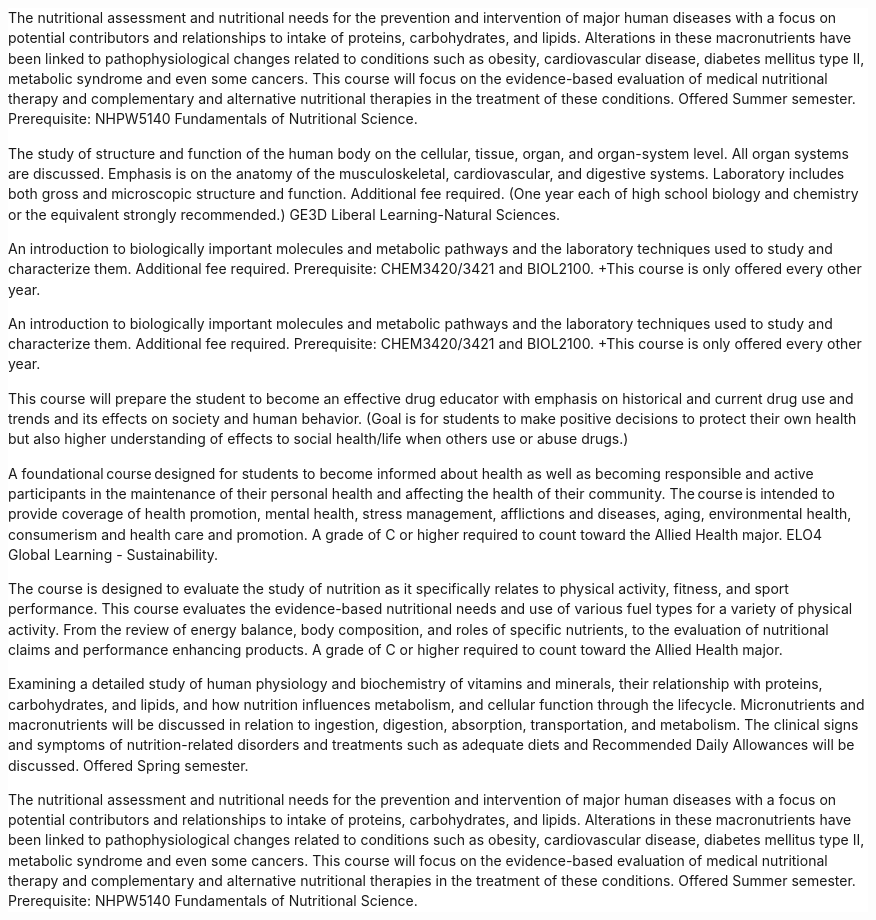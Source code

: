The nutritional assessment and nutritional needs for the prevention and intervention of major human diseases with a focus on potential contributors and relationships to intake of proteins, carbohydrates, and lipids. Alterations in these macronutrients have been linked to pathophysiological changes related to conditions such as obesity, cardiovascular disease, diabetes mellitus type II, metabolic syndrome and even some cancers. This course will focus on the evidence-based evaluation of medical nutritional therapy and complementary and alternative nutritional therapies in the treatment of these conditions. Offered Summer semester. Prerequisite: NHPW5140 Fundamentals of Nutritional Science.

The study of structure and function of the human body on the cellular, tissue, organ, and organ-system level. All organ systems are discussed. Emphasis is on the anatomy of the musculoskeletal, cardiovascular, and digestive systems. Laboratory includes both gross and microscopic structure and function. Additional fee required. (One year each of high school biology and chemistry or the equivalent strongly recommended.) GE3D Liberal Learning-Natural Sciences.

An introduction to biologically important molecules and metabolic pathways and the laboratory techniques used to study and characterize them. Additional fee required. Prerequisite: CHEM3420/3421 and BIOL2100. +This course is only offered every other year.

An introduction to biologically important molecules and metabolic pathways and the laboratory techniques used to study and characterize them. Additional fee required. Prerequisite: CHEM3420/3421 and BIOL2100. +This course is only offered every other year.

This course will prepare the student to become an effective drug educator with emphasis on historical and current drug use and trends and its effects on society and human behavior. (Goal is for students to make positive decisions to protect their own health but also higher understanding of effects to social health/life when others use or abuse drugs.)

A foundational course designed for students to become informed about health as well as becoming responsible and active participants in the maintenance of their personal health and affecting the health of their community. The course is intended to provide coverage of health promotion, mental health, stress management, afflictions and diseases, aging, environmental health, consumerism and health care and promotion. A grade of C or higher required to count toward the Allied Health major. ELO4 Global Learning - Sustainability.

The course is designed to evaluate the study of nutrition as it specifically relates to physical activity, fitness, and sport performance. This course evaluates the evidence-based nutritional needs and use of various fuel types for a variety of physical activity. From the review of energy balance, body composition, and roles of specific nutrients, to the evaluation of nutritional claims and performance enhancing products. A grade of C or higher required to count toward the Allied Health major.

Examining a detailed study of human physiology and biochemistry of vitamins and minerals, their relationship with proteins, carbohydrates, and lipids, and how nutrition influences metabolism, and cellular function through the lifecycle. Micronutrients and macronutrients will be discussed in relation to ingestion, digestion, absorption, transportation, and metabolism. The clinical signs and symptoms of nutrition-related disorders and treatments such as adequate diets and Recommended Daily Allowances will be discussed. Offered Spring semester.

The nutritional assessment and nutritional needs for the prevention and intervention of major human diseases with a focus on potential contributors and relationships to intake of proteins, carbohydrates, and lipids. Alterations in these macronutrients have been linked to pathophysiological changes related to conditions such as obesity, cardiovascular disease, diabetes mellitus type II, metabolic syndrome and even some cancers. This course will focus on the evidence-based evaluation of medical nutritional therapy and complementary and alternative nutritional therapies in the treatment of these conditions. Offered Summer semester. Prerequisite: NHPW5140 Fundamentals of Nutritional Science.
